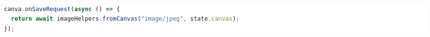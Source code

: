 ```javascript
canva.onSaveRequest(async () => {
  return await imageHelpers.fromCanvas("image/jpeg", state.canvas);
});
```
